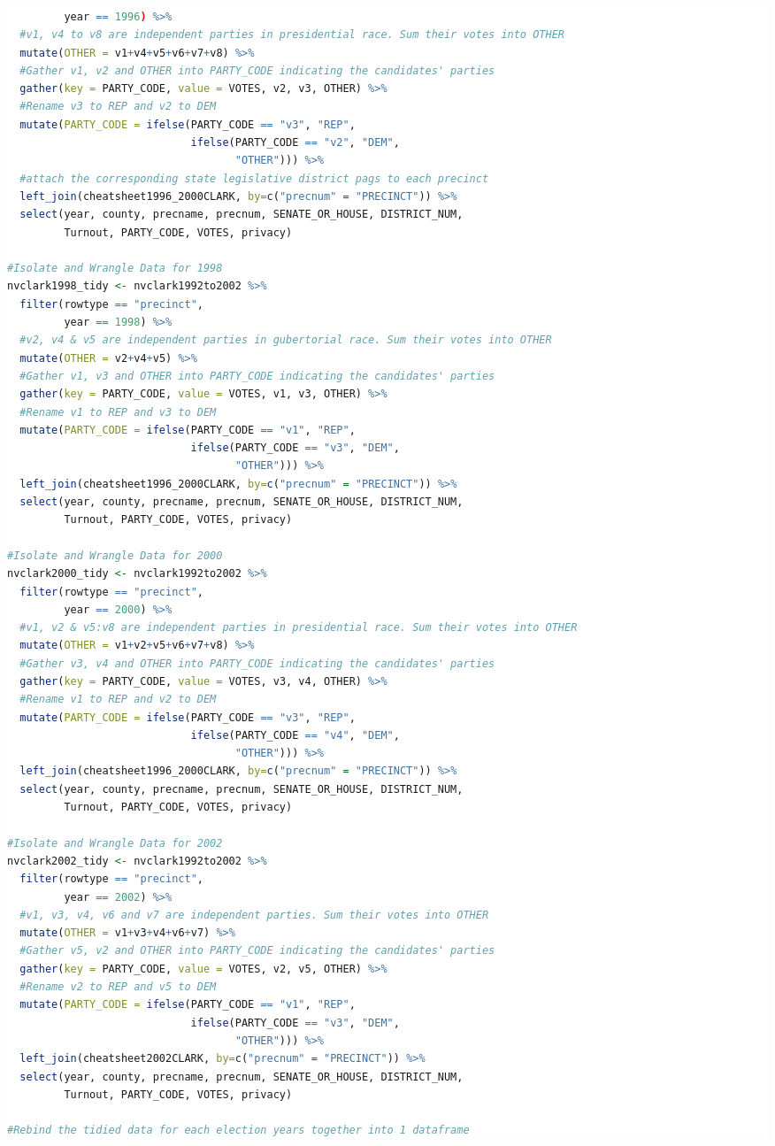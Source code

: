 ``` r
         year == 1996) %>%
  #v1, v4 to v8 are independent parties in presidential race. Sum their votes into OTHER
  mutate(OTHER = v1+v4+v5+v6+v7+v8) %>%
  #Gather v1, v2 and OTHER into PARTY_CODE indicating the candidates' parties
  gather(key = PARTY_CODE, value = VOTES, v2, v3, OTHER) %>%
  #Rename v3 to REP and v2 to DEM
  mutate(PARTY_CODE = ifelse(PARTY_CODE == "v3", "REP",
                             ifelse(PARTY_CODE == "v2", "DEM",
                                    "OTHER"))) %>%
  #attach the corresponding state legislative district pags to each precinct
  left_join(cheatsheet1996_2000CLARK, by=c("precnum" = "PRECINCT")) %>%
  select(year, county, precname, precnum, SENATE_OR_HOUSE, DISTRICT_NUM,
         Turnout, PARTY_CODE, VOTES, privacy)

#Isolate and Wrangle Data for 1998
nvclark1998_tidy <- nvclark1992to2002 %>%  
  filter(rowtype == "precinct",
         year == 1998) %>%
  #v2, v4 & v5 are independent parties in gubertorial race. Sum their votes into OTHER
  mutate(OTHER = v2+v4+v5) %>%
  #Gather v1, v3 and OTHER into PARTY_CODE indicating the candidates' parties
  gather(key = PARTY_CODE, value = VOTES, v1, v3, OTHER) %>%
  #Rename v1 to REP and v3 to DEM
  mutate(PARTY_CODE = ifelse(PARTY_CODE == "v1", "REP",
                             ifelse(PARTY_CODE == "v3", "DEM",
                                    "OTHER"))) %>%
  left_join(cheatsheet1996_2000CLARK, by=c("precnum" = "PRECINCT")) %>%
  select(year, county, precname, precnum, SENATE_OR_HOUSE, DISTRICT_NUM,
         Turnout, PARTY_CODE, VOTES, privacy)

#Isolate and Wrangle Data for 2000
nvclark2000_tidy <- nvclark1992to2002 %>%  
  filter(rowtype == "precinct",
         year == 2000) %>%
  #v1, v2 & v5:v8 are independent parties in presidential race. Sum their votes into OTHER
  mutate(OTHER = v1+v2+v5+v6+v7+v8) %>%
  #Gather v3, v4 and OTHER into PARTY_CODE indicating the candidates' parties
  gather(key = PARTY_CODE, value = VOTES, v3, v4, OTHER) %>%
  #Rename v1 to REP and v2 to DEM
  mutate(PARTY_CODE = ifelse(PARTY_CODE == "v3", "REP",
                             ifelse(PARTY_CODE == "v4", "DEM",
                                    "OTHER"))) %>%
  left_join(cheatsheet1996_2000CLARK, by=c("precnum" = "PRECINCT")) %>%
  select(year, county, precname, precnum, SENATE_OR_HOUSE, DISTRICT_NUM,
         Turnout, PARTY_CODE, VOTES, privacy)

#Isolate and Wrangle Data for 2002
nvclark2002_tidy <- nvclark1992to2002 %>%  
  filter(rowtype == "precinct",
         year == 2002) %>%
  #v1, v3, v4, v6 and v7 are independent parties. Sum their votes into OTHER
  mutate(OTHER = v1+v3+v4+v6+v7) %>%
  #Gather v5, v2 and OTHER into PARTY_CODE indicating the candidates' parties
  gather(key = PARTY_CODE, value = VOTES, v2, v5, OTHER) %>%
  #Rename v2 to REP and v5 to DEM
  mutate(PARTY_CODE = ifelse(PARTY_CODE == "v1", "REP",
                             ifelse(PARTY_CODE == "v3", "DEM",
                                    "OTHER"))) %>%
  left_join(cheatsheet2002CLARK, by=c("precnum" = "PRECINCT")) %>%
  select(year, county, precname, precnum, SENATE_OR_HOUSE, DISTRICT_NUM,
         Turnout, PARTY_CODE, VOTES, privacy)

#Rebind the tidied data for each election years together into 1 dataframe
```